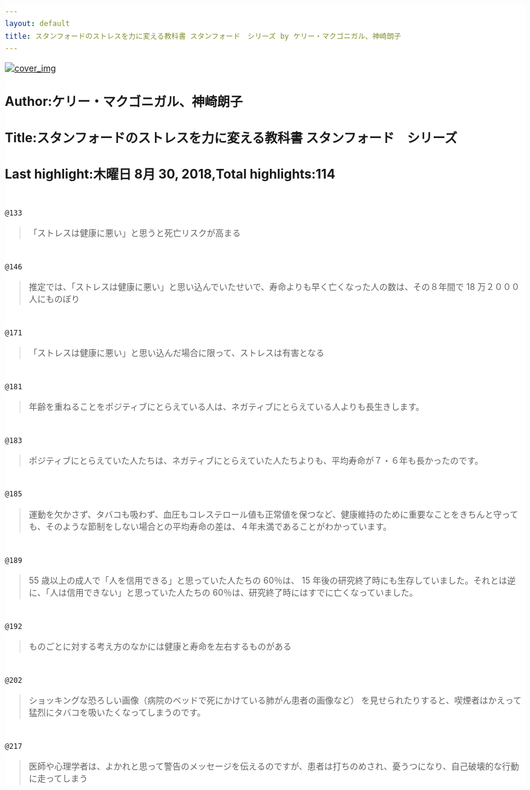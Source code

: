 ```yaml
---
layout: default
title: スタンフォードのストレスを力に変える教科書 スタンフォード　シリーズ by ケリー・マクゴニガル、神崎朗子
---
```


[![cover_img](http://images-jp.amazon.com/images/P/B01D34LCY2.09.MZZZZZZZ.jpg)](https://www.amazon.co.jp/dp/B01D34LCY2)  
## Author:ケリー・マクゴニガル、神崎朗子  
## Title:スタンフォードのストレスを力に変える教科書 スタンフォード　シリーズ  
## Last highlight:木曜日 8月 30, 2018,Total highlights:114  
```
  
@133  
```
> 「ストレスは健康に悪い」と思うと死亡リスクが高まる  
```
  
@146  
```
> 推定では、「ストレスは健康に悪い」と思い込んでいたせいで、寿命よりも早く亡くなった人の数は、その８年間で 18 万２０００人にものぼり  
```
  
@171  
```
> 「ストレスは健康に悪い」と思い込んだ場合に限って、ストレスは有害となる  
```
  
@181  
```
> 年齢を重ねることをポジティブにとらえている人は、ネガティブにとらえている人よりも長生きします。  
```
  
@183  
```
> ポジティブにとらえていた人たちは、ネガティブにとらえていた人たちよりも、平均寿命が７・６年も長かったのです。  
```
  
@185  
```
> 運動を欠かさず、タバコも吸わず、血圧もコレステロール値も正常値を保つなど、健康維持のために重要なことをきちんと守っても、そのような節制をしない場合との平均寿命の差は、４年未満であることがわかっています。  
```
  
@189  
```
> 55 歳以上の成人で「人を信用できる」と思っていた人たちの 60％は、 15 年後の研究終了時にも生存していました。それとは逆に、「人は信用できない」と思っていた人たちの 60％は、研究終了時にはすでに亡くなっていました。  
```
  
@192  
```
> ものごとに対する考え方のなかには健康と寿命を左右するものがある  
```
  
@202  
```
> ショッキングな恐ろしい画像（病院のベッドで死にかけている肺がん患者の画像など） を見せられたりすると、喫煙者はかえって猛烈にタバコを吸いたくなってしまうのです。  
```
  
@217  
```
> 医師や心理学者は、よかれと思って警告のメッセージを伝えるのですが、患者は打ちのめされ、憂うつになり、自己破壊的な行動に走ってしまう  
```
```